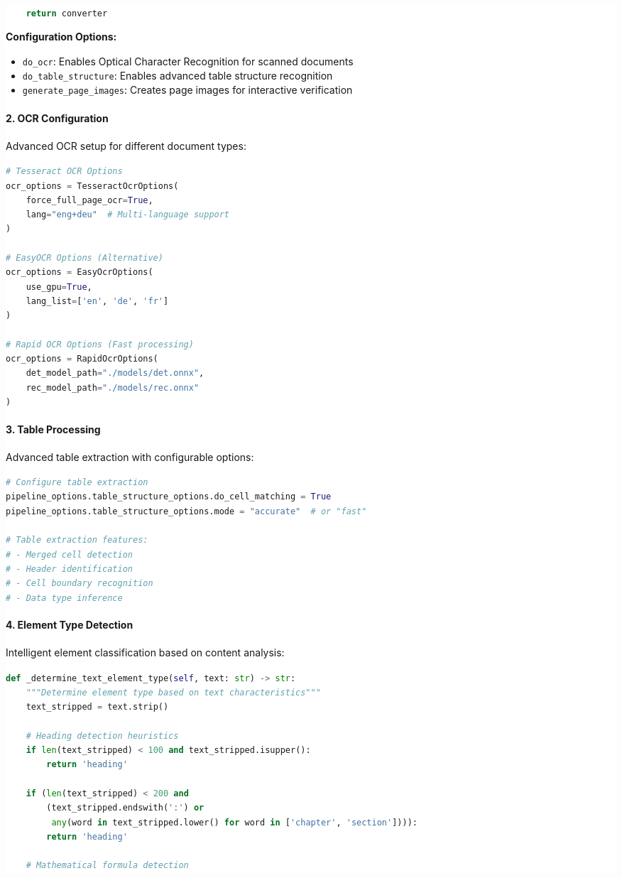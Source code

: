 ```python
    return converter
```

**Configuration Options:**
- `do_ocr`: Enables Optical Character Recognition for scanned documents
- `do_table_structure`: Enables advanced table structure recognition
- `generate_page_images`: Creates page images for interactive verification

#### 2. **OCR Configuration**

Advanced OCR setup for different document types:

```python
# Tesseract OCR Options
ocr_options = TesseractOcrOptions(
    force_full_page_ocr=True,
    lang="eng+deu"  # Multi-language support
)

# EasyOCR Options (Alternative)
ocr_options = EasyOcrOptions(
    use_gpu=True,
    lang_list=['en', 'de', 'fr']
)

# Rapid OCR Options (Fast processing)
ocr_options = RapidOcrOptions(
    det_model_path="./models/det.onnx",
    rec_model_path="./models/rec.onnx"
)
```

#### 3. **Table Processing**

Advanced table extraction with configurable options:

```python
# Configure table extraction
pipeline_options.table_structure_options.do_cell_matching = True
pipeline_options.table_structure_options.mode = "accurate"  # or "fast"

# Table extraction features:
# - Merged cell detection
# - Header identification
# - Cell boundary recognition
# - Data type inference
```

#### 4. **Element Type Detection**

Intelligent element classification based on content analysis:

```python
def _determine_text_element_type(self, text: str) -> str:
    """Determine element type based on text characteristics"""
    text_stripped = text.strip()
    
    # Heading detection heuristics
    if len(text_stripped) < 100 and text_stripped.isupper():
        return 'heading'
    
    if (len(text_stripped) < 200 and 
        (text_stripped.endswith(':') or 
         any(word in text_stripped.lower() for word in ['chapter', 'section']))):
        return 'heading'
    
    # Mathematical formula detection
```